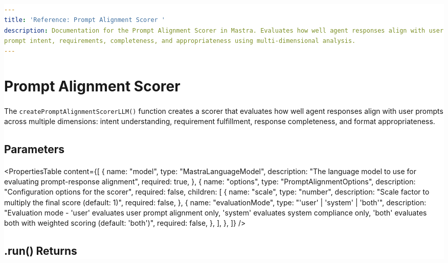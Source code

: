 ```yaml
---
title: 'Reference: Prompt Alignment Scorer '
description: Documentation for the Prompt Alignment Scorer in Mastra. Evaluates how well agent responses align with user prompt intent, requirements, completeness, and appropriateness using multi-dimensional analysis.
---
```


# Prompt Alignment Scorer

The `createPromptAlignmentScorerLLM()` function creates a scorer that evaluates how well agent responses align with user prompts across multiple dimensions: intent understanding, requirement fulfillment, response completeness, and format appropriateness.

## Parameters

<PropertiesTable
content={[
{
name: "model",
type: "MastraLanguageModel",
description: "The language model to use for evaluating prompt-response alignment",
required: true,
},
{
name: "options",
type: "PromptAlignmentOptions",
description: "Configuration options for the scorer",
required: false,
children: [
{
name: "scale",
type: "number",
description: "Scale factor to multiply the final score (default: 1)",
required: false,
},
{
name: "evaluationMode",
type: "'user' | 'system' | 'both'",
description: "Evaluation mode - 'user' evaluates user prompt alignment only, 'system' evaluates system compliance only, 'both' evaluates both with weighted scoring (default: 'both')",
required: false,
},
],
},
]}
/>

## .run() Returns
